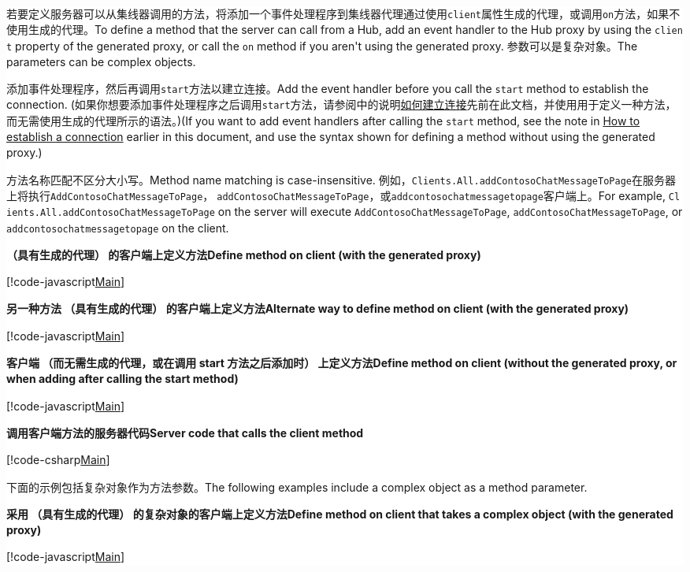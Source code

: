 <span data-ttu-id="9a49e-272">若要定义服务器可以从集线器调用的方法，将添加一个事件处理程序到集线器代理通过使用`client`属性生成的代理，或调用`on`方法，如果不使用生成的代理。</span><span class="sxs-lookup"><span data-stu-id="9a49e-272">To define a method that the server can call from a Hub, add an event handler to the Hub proxy by using the `client` property of the generated proxy, or call the `on` method if you aren't using the generated proxy.</span></span> <span data-ttu-id="9a49e-273">参数可以是复杂对象。</span><span class="sxs-lookup"><span data-stu-id="9a49e-273">The parameters can be complex objects.</span></span>

<span data-ttu-id="9a49e-274">添加事件处理程序，然后再调用`start`方法以建立连接。</span><span class="sxs-lookup"><span data-stu-id="9a49e-274">Add the event handler before you call the `start` method to establish the connection.</span></span> <span data-ttu-id="9a49e-275">(如果你想要添加事件处理程序之后调用`start`方法，请参阅中的说明[如何建立连接](#establishconnection)先前在此文档，并使用用于定义一种方法，而无需使用生成的代理所示的语法。)</span><span class="sxs-lookup"><span data-stu-id="9a49e-275">(If you want to add event handlers after calling the `start` method, see the note in [How to establish a connection](#establishconnection) earlier in this document, and use the syntax shown for defining a method without using the generated proxy.)</span></span>

<span data-ttu-id="9a49e-276">方法名称匹配不区分大小写。</span><span class="sxs-lookup"><span data-stu-id="9a49e-276">Method name matching is case-insensitive.</span></span> <span data-ttu-id="9a49e-277">例如，`Clients.All.addContosoChatMessageToPage`在服务器上将执行`AddContosoChatMessageToPage`， `addContosoChatMessageToPage`，或`addcontosochatmessagetopage`客户端上。</span><span class="sxs-lookup"><span data-stu-id="9a49e-277">For example, `Clients.All.addContosoChatMessageToPage` on the server will execute `AddContosoChatMessageToPage`, `addContosoChatMessageToPage`, or `addcontosochatmessagetopage` on the client.</span></span>

<span data-ttu-id="9a49e-278">**（具有生成的代理） 的客户端上定义方法**</span><span class="sxs-lookup"><span data-stu-id="9a49e-278">**Define method on client (with the generated proxy)**</span></span>

[!code-javascript[Main](signalr-1x-hubs-api-guide-javascript-client/samples/sample29.js?highlight=2)]

<span data-ttu-id="9a49e-279">**另一种方法 （具有生成的代理） 的客户端上定义方法**</span><span class="sxs-lookup"><span data-stu-id="9a49e-279">**Alternate way to define method on client (with the generated proxy)**</span></span>

[!code-javascript[Main](signalr-1x-hubs-api-guide-javascript-client/samples/sample30.js?highlight=1-2)]

<span data-ttu-id="9a49e-280">**客户端 （而无需生成的代理，或在调用 start 方法之后添加时） 上定义方法**</span><span class="sxs-lookup"><span data-stu-id="9a49e-280">**Define method on client (without the generated proxy, or when adding after calling the start method)**</span></span>

[!code-javascript[Main](signalr-1x-hubs-api-guide-javascript-client/samples/sample31.js?highlight=3)]

<span data-ttu-id="9a49e-281">**调用客户端方法的服务器代码**</span><span class="sxs-lookup"><span data-stu-id="9a49e-281">**Server code that calls the client method**</span></span>

[!code-csharp[Main](signalr-1x-hubs-api-guide-javascript-client/samples/sample32.cs?highlight=5)]

<span data-ttu-id="9a49e-282">下面的示例包括复杂对象作为方法参数。</span><span class="sxs-lookup"><span data-stu-id="9a49e-282">The following examples include a complex object as a method parameter.</span></span>

<span data-ttu-id="9a49e-283">**采用 （具有生成的代理） 的复杂对象的客户端上定义方法**</span><span class="sxs-lookup"><span data-stu-id="9a49e-283">**Define method on client that takes a complex object (with the generated proxy)**</span></span>

[!code-javascript[Main](signalr-1x-hubs-api-guide-javascript-client/samples/sample33.js?highlight=2-3)]
